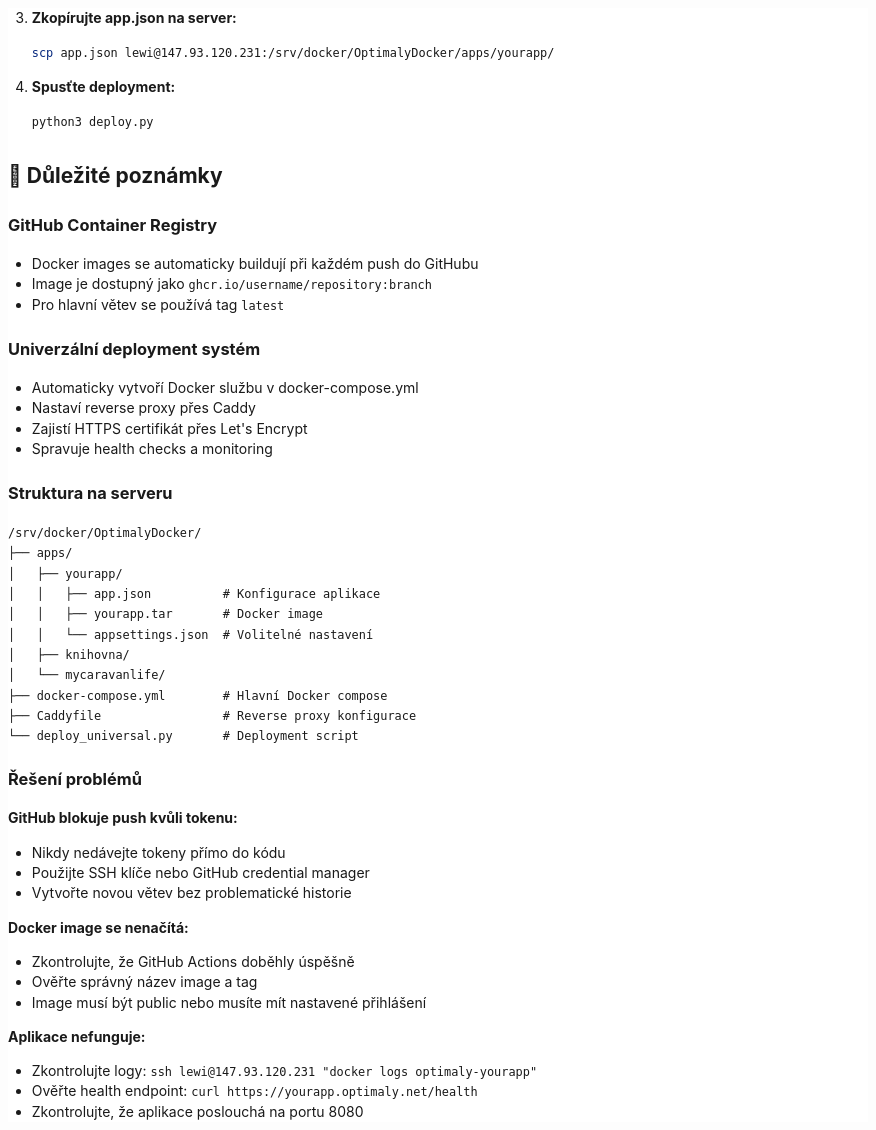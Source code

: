 3. **Zkopírujte app.json na server:**
   ```bash
   scp app.json lewi@147.93.120.231:/srv/docker/OptimalyDocker/apps/yourapp/
   ```

4. **Spusťte deployment:**
   ```bash
   python3 deploy.py
   ```

## 📝 Důležité poznámky

### GitHub Container Registry
- Docker images se automaticky buildují při každém push do GitHubu
- Image je dostupný jako `ghcr.io/username/repository:branch`
- Pro hlavní větev se používá tag `latest`

### Univerzální deployment systém
- Automaticky vytvoří Docker službu v docker-compose.yml
- Nastaví reverse proxy přes Caddy
- Zajistí HTTPS certifikát přes Let's Encrypt
- Spravuje health checks a monitoring

### Struktura na serveru
```
/srv/docker/OptimalyDocker/
├── apps/
│   ├── yourapp/
│   │   ├── app.json          # Konfigurace aplikace
│   │   ├── yourapp.tar       # Docker image
│   │   └── appsettings.json  # Volitelné nastavení
│   ├── knihovna/
│   └── mycaravanlife/
├── docker-compose.yml        # Hlavní Docker compose
├── Caddyfile                 # Reverse proxy konfigurace
└── deploy_universal.py       # Deployment script
```

### Řešení problémů

**GitHub blokuje push kvůli tokenu:**
- Nikdy nedávejte tokeny přímo do kódu
- Použijte SSH klíče nebo GitHub credential manager
- Vytvořte novou větev bez problematické historie

**Docker image se nenačítá:**
- Zkontrolujte, že GitHub Actions doběhly úspěšně
- Ověřte správný název image a tag
- Image musí být public nebo musíte mít nastavené přihlášení

**Aplikace nefunguje:**
- Zkontrolujte logy: `ssh lewi@147.93.120.231 "docker logs optimaly-yourapp"`
- Ověřte health endpoint: `curl https://yourapp.optimaly.net/health`
- Zkontrolujte, že aplikace poslouchá na portu 8080
